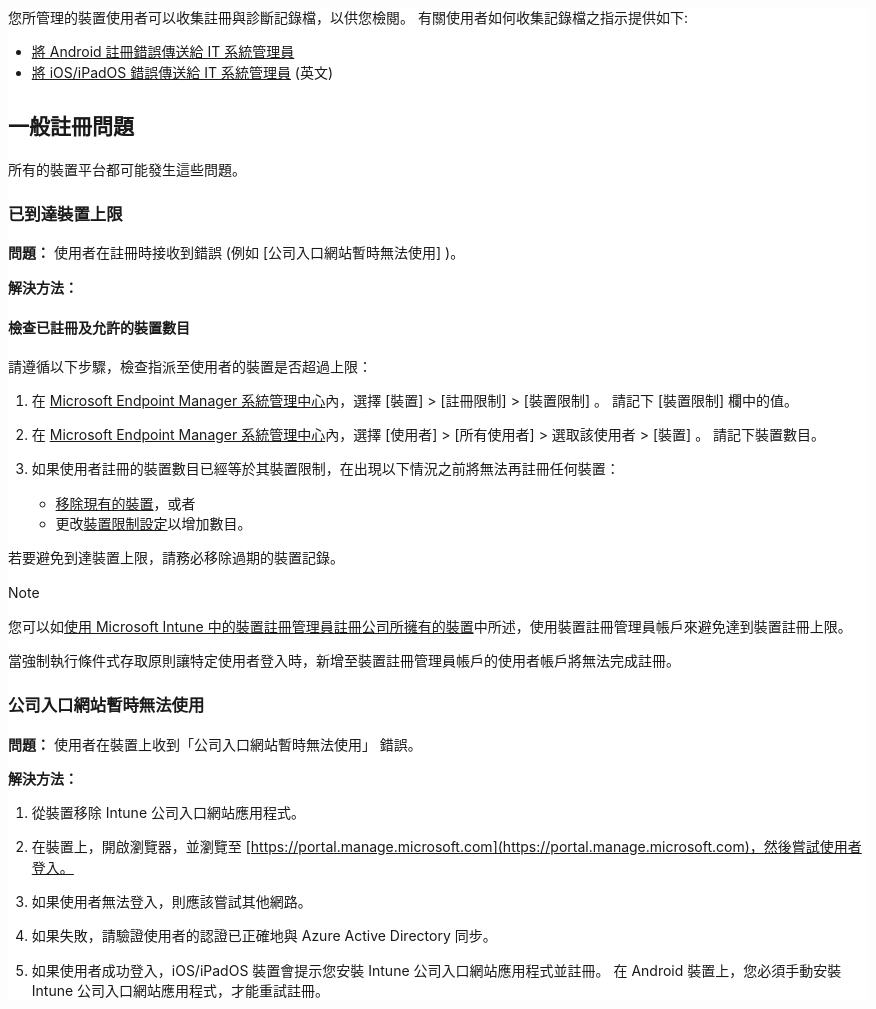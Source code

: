 您所管理的裝置使用者可以收集註冊與診斷記錄檔，以供您檢閱。 有關使用者如何收集記錄檔之指示提供如下:

- [將 Android 註冊錯誤傳送給 IT 系統管理員](https://docs.microsoft.com/mem/intune/user-help/send-logs-to-your-it-admin-using-cable-android)
- [將 iOS/iPadOS 錯誤傳送給 IT 系統管理員](https://docs.microsoft.com/mem/intune/user-help/send-errors-to-your-it-admin-ios) \(英文\)


## <a name="general-enrollment-issues"></a>一般註冊問題
所有的裝置平台都可能發生這些問題。

### <a name="device-cap-reached"></a>已到達裝置上限
**問題：** 使用者在註冊時接收到錯誤 (例如 [公司入口網站暫時無法使用]  )。

**解決方法：**

#### <a name="check-number-of-devices-enrolled-and-allowed"></a>檢查已註冊及允許的裝置數目

請遵循以下步驟，檢查指派至使用者的裝置是否超過上限：

1. 在 [Microsoft Endpoint Manager 系統管理中心](https://go.microsoft.com/fwlink/?linkid=2109431)內，選擇 [裝置]   > [註冊限制]   > [裝置限制]  。 請記下 [裝置限制]  欄中的值。

2. 在 [Microsoft Endpoint Manager 系統管理中心](https://go.microsoft.com/fwlink/?linkid=2109431)內，選擇 [使用者]   > [所有使用者]  > 選取該使用者 > [裝置]  。 請記下裝置數目。

3. 如果使用者註冊的裝置數目已經等於其裝置限制，在出現以下情況之前將無法再註冊任何裝置：
    - [移除現有的裝置](../remote-actions/devices-wipe.md)，或者
    - 更改[裝置限制設定](enrollment-restrictions-set.md)以增加數目。

若要避免到達裝置上限，請務必移除過期的裝置記錄。

> [!NOTE]
> 
> 您可以如[使用 Microsoft Intune 中的裝置註冊管理員註冊公司所擁有的裝置](device-enrollment-manager-enroll.md)中所述，使用裝置註冊管理員帳戶來避免達到裝置註冊上限。
> 
> 當強制執行條件式存取原則讓特定使用者登入時，新增至裝置註冊管理員帳戶的使用者帳戶將無法完成註冊。

### <a name="company-portal-temporarily-unavailable"></a>公司入口網站暫時無法使用
**問題：** 使用者在裝置上收到「公司入口網站暫時無法使用」  錯誤。

**解決方法：**

1. 從裝置移除 Intune 公司入口網站應用程式。

2. 在裝置上，開啟瀏覽器，並瀏覽至 [https://portal.manage.microsoft.com](https://portal.manage.microsoft.com)，然後嘗試使用者登入。

3. 如果使用者無法登入，則應該嘗試其他網路。

4. 如果失敗，請驗證使用者的認證已正確地與 Azure Active Directory 同步。

5. 如果使用者成功登入，iOS/iPadOS 裝置會提示您安裝 Intune 公司入口網站應用程式並註冊。 在 Android 裝置上，您必須手動安裝 Intune 公司入口網站應用程式，才能重試註冊。
